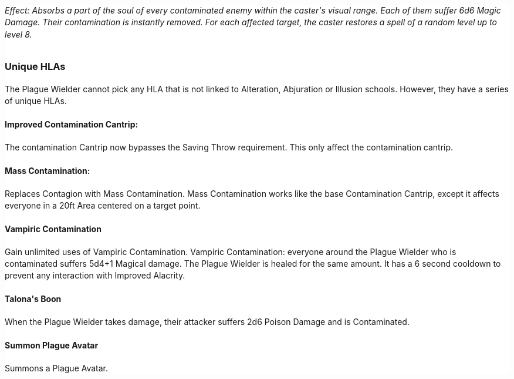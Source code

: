 ###### Effect: Absorbs a part of the soul of every contaminated enemy within the caster's visual range. Each of them suffer 6d6 Magic Damage. Their contamination is instantly removed. For each affected target, the caster restores a spell of a random level up to level 8.
### Unique HLAs
The Plague Wielder cannot pick any HLA that is not linked to Alteration, Abjuration or Illusion schools. However, they have a series of unique HLAs.
#### Improved Contamination Cantrip:
The contamination Cantrip now bypasses the Saving Throw requirement. This only affect the contamination cantrip.
#### Mass Contamination:
Replaces Contagion with Mass Contamination. Mass Contamination works like the base Contamination Cantrip, except it affects everyone in a 20ft Area centered on a target point.
#### Vampiric Contamination
Gain unlimited uses of Vampiric Contamination. Vampiric Contamination: everyone around the Plague Wielder who is contaminated suffers 5d4+1 Magical damage. The Plague Wielder is healed for the same amount. It has a 6 second cooldown to prevent any interaction with Improved Alacrity.
#### Talona's Boon
When the Plague Wielder takes damage, their attacker suffers 2d6 Poison Damage and is Contaminated.
#### Summon Plague Avatar
Summons a Plague Avatar.


